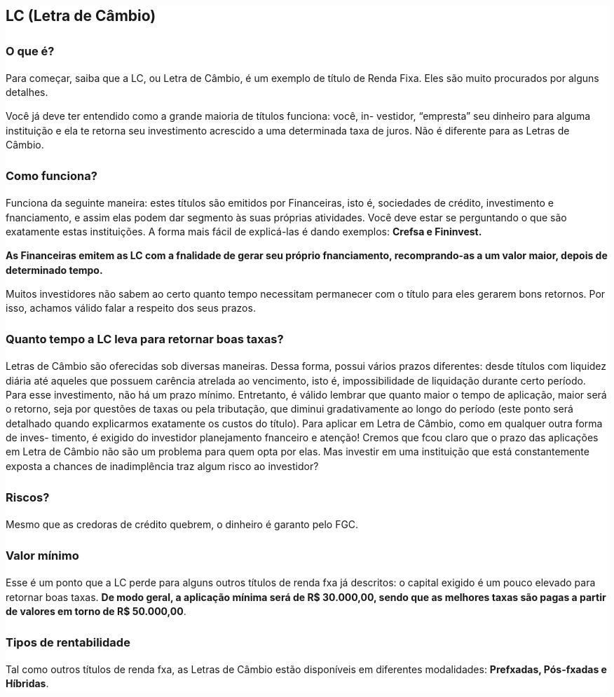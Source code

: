 
## LC (Letra de Câmbio)

### O que é?

Para começar, saiba que a LC, ou Letra de Câmbio, é um exemplo de título de Renda Fixa. Eles são muito procurados por alguns detalhes.

Você já deve ter entendido como a grande maioria de títulos funciona: você, in-
vestidor,  “empresta” seu dinheiro para alguma  instituição e ela  te  retorna seu  investimento acrescido a uma determinada taxa de juros. Não é diferente para as Letras de Câmbio.

### Como funciona?

Funciona da seguinte maneira: estes títulos são emitidos por Financeiras, isto é, sociedades de crédito, investimento e fnanciamento, e assim elas podem dar segmento às suas próprias atividades. Você deve estar se perguntando o que são exatamente estas instituições. A forma mais fácil de explicá-las é dando exemplos: **Crefsa e Fininvest.**

**As Financeiras emitem as LC com a fnalidade de gerar seu próprio fnanciamento, recomprando-as a um valor maior, depois de determinado tempo.**

Muitos investidores não sabem ao certo quanto tempo necessitam permanecer com o título para eles gerarem bons retornos. Por isso, achamos válido falar a respeito dos seus prazos.

### Quanto tempo a LC leva para retornar boas taxas?

Letras de Câmbio são oferecidas sob diversas maneiras. Dessa forma, possui vários prazos diferentes: desde títulos com liquidez diária até aqueles que possuem carência atrelada ao vencimento, isto é, impossibilidade de liquidação durante certo período. Para esse investimento, não há um prazo mínimo. Entretanto, é válido lembrar que quanto maior o tempo de aplicação, maior será o retorno, seja por questões de taxas ou pela tributação, que diminui gradativamente ao longo do período (este ponto será detalhado quando explicarmos exatamente os custos do título).
Para aplicar em Letra de Câmbio, como em qualquer outra forma de inves-
timento, é exigido do investidor planejamento fnanceiro e atenção! Cremos que fcou claro que o prazo das aplicações em Letra de Câmbio não são um problema para quem opta por elas. Mas investir em uma instituição que está constantemente exposta a chances de inadimplência traz algum risco ao investidor?

### Riscos?

Mesmo que as credoras de crédito quebrem, o dinheiro é garanto pelo FGC.

### Valor mínimo

Esse é um ponto que a LC perde para alguns outros títulos de renda fxa já descritos: o capital exigido é um pouco elevado para retornar boas taxas. **De modo geral, a aplicação mínima será de R$ 30.000,00, sendo que as melhores taxas são pagas a partir de valores em torno de R$ 50.000,00**.

### Tipos de rentabilidade

Tal como outros títulos de renda fxa, as Letras de Câmbio estão disponíveis em diferentes modalidades: **Prefxadas, Pós-fxadas e Híbridas**.
